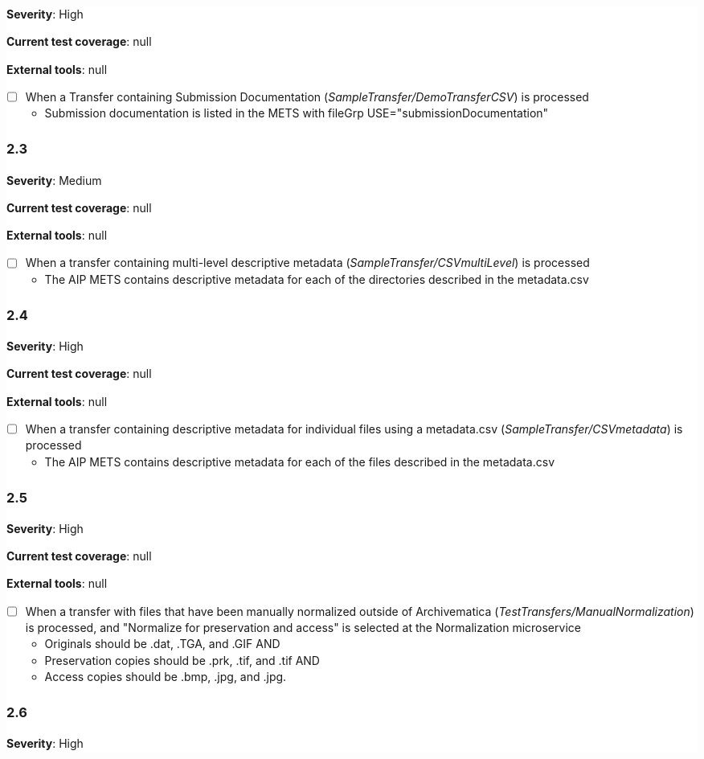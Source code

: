 **Severity**: High

**Current test coverage**: null

**External tools**: null

- [ ] When a Transfer containing Submission Documentation (*SampleTransfer/DemoTransferCSV*) is processed
  * Submission documentation is listed in the METS with fileGrp USE="submissionDocumentation"



### 2.3

**Severity**: Medium

**Current test coverage**: null

**External tools**: null

- [ ] When a transfer containing multi-level descriptive metadata (*SampleTransfer/CSVmultiLevel*) is processed
  * The AIP METS contains descriptive metadata for each of the directories described in the metadata.csv



### 2.4

**Severity**: High

**Current test coverage**: null

**External tools**: null

- [ ] When a transfer containing descriptive metadata for individual files using a metadata.csv (*SampleTransfer/CSVmetadata*) is processed
  * The AIP METS contains descriptive metadata for each of the files described in the metadata.csv



### 2.5

**Severity**: High

**Current test coverage**: null

**External tools**: null

- [ ] When a transfer with files that have been manually normalized outside of Archivematica (*TestTransfers/ManualNormalization*) is processed, and "Normalize for preservation and access" is selected at the Normalization microservice
  * Originals should be .dat, .TGA, and .GIF AND
  * Preservation copies should be .prk, .tif, and .tif AND
  * Access copies should be .bmp, .jpg, and .jpg.



### 2.6

**Severity**: High
